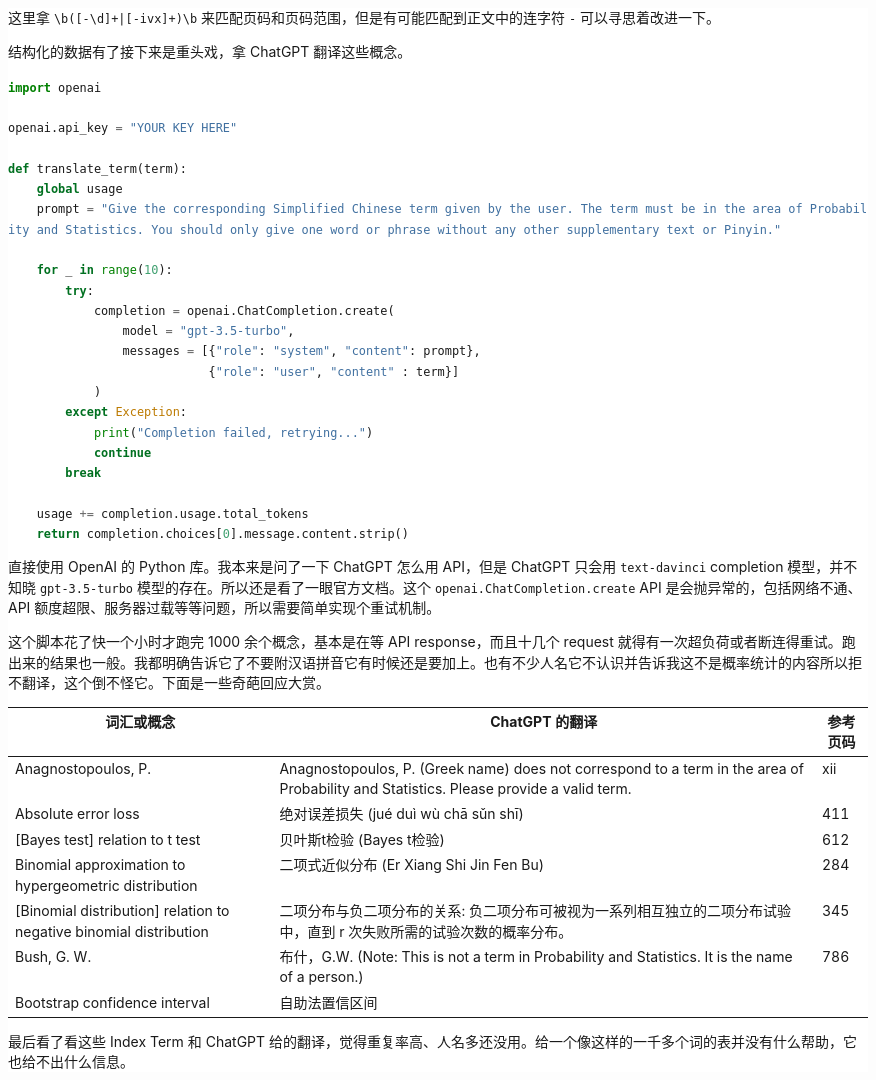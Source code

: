这里拿 `\b([-\d]+|[-ivx]+)\b` 来匹配页码和页码范围，但是有可能匹配到正文中的连字符 `-` 可以寻思着改进一下。

结构化的数据有了接下来是重头戏，拿 ChatGPT 翻译这些概念。

```python
import openai

openai.api_key = "YOUR KEY HERE"

def translate_term(term):
    global usage
    prompt = "Give the corresponding Simplified Chinese term given by the user. The term must be in the area of Probability and Statistics. You should only give one word or phrase without any other supplementary text or Pinyin."
    
    for _ in range(10):
        try:
            completion = openai.ChatCompletion.create(
                model = "gpt-3.5-turbo", 
                messages = [{"role": "system", "content": prompt},
                            {"role": "user", "content" : term}]
            )
        except Exception:
            print("Completion failed, retrying...")
            continue
        break

    usage += completion.usage.total_tokens
    return completion.choices[0].message.content.strip()
```

直接使用 OpenAI 的 Python 库。我本来是问了一下 ChatGPT 怎么用 API，但是 ChatGPT 只会用 `text-davinci` completion 模型，并不知晓 `gpt-3.5-turbo` 模型的存在。所以还是看了一眼官方文档。这个 `openai.ChatCompletion.create` API 是会抛异常的，包括网络不通、API 额度超限、服务器过载等等问题，所以需要简单实现个重试机制。

这个脚本花了快一个小时才跑完 1000 余个概念，基本是在等 API response，而且十几个 request 就得有一次超负荷或者断连得重试。跑出来的结果也一般。我都明确告诉它了不要附汉语拼音它有时候还是要加上。也有不少人名它不认识并告诉我这不是概率统计的内容所以拒不翻译，这个倒不怪它。下面是一些奇葩回应大赏。

| 词汇或概念                                                   | ChatGPT 的翻译                                               | 参考页码 |
| ------------------------------------------------------------ | ------------------------------------------------------------ | -------- |
| Anagnostopoulos, P.                                          | Anagnostopoulos, P. (Greek name) does not correspond to a term in the area of Probability and Statistics. Please provide a valid term. | xii      |
| Absolute error loss                                          | 绝对误差损失 (jué duì wù chā sǔn shī)                        | 411      |
| [Bayes test] relation to t test                              | 贝叶斯t检验 (Bayes t检验)                                    | 612      |
| Binomial approximation to hypergeometric distribution        | 二项式近似分布 (Er Xiang Shi Jin Fen Bu)                     | 284      |
| [Binomial distribution] relation to negative binomial distribution | 二项分布与负二项分布的关系: 负二项分布可被视为一系列相互独立的二项分布试验中，直到 r 次失败所需的试验次数的概率分布。 | 345      |
| Bush, G. W.                                                  | 布什，G.W. (Note: This is not a term in Probability and Statistics. It is the name of a person.) | 786      |
| Bootstrap confidence interval                                | 自助法置信区间                                               |          |

最后看了看这些 Index Term 和 ChatGPT 给的翻译，觉得重复率高、人名多还没用。给一个像这样的一千多个词的表并没有什么帮助，它也给不出什么信息。
